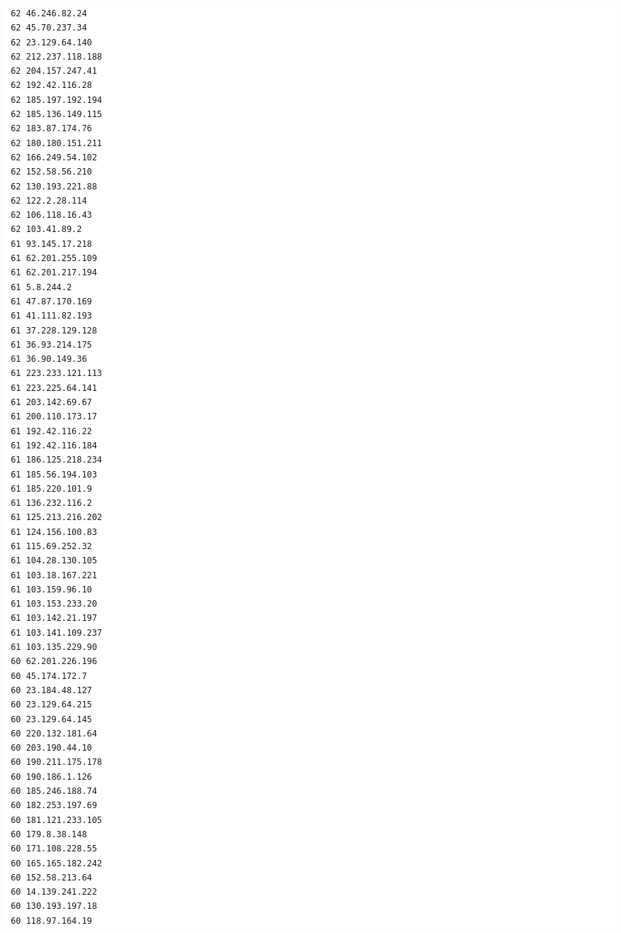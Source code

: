      62 46.246.82.24
     62 45.70.237.34
     62 23.129.64.140
     62 212.237.118.188
     62 204.157.247.41
     62 192.42.116.28
     62 185.197.192.194
     62 185.136.149.115
     62 183.87.174.76
     62 180.180.151.211
     62 166.249.54.102
     62 152.58.56.210
     62 130.193.221.88
     62 122.2.28.114
     62 106.118.16.43
     62 103.41.89.2
     61 93.145.17.218
     61 62.201.255.109
     61 62.201.217.194
     61 5.8.244.2
     61 47.87.170.169
     61 41.111.82.193
     61 37.228.129.128
     61 36.93.214.175
     61 36.90.149.36
     61 223.233.121.113
     61 223.225.64.141
     61 203.142.69.67
     61 200.110.173.17
     61 192.42.116.22
     61 192.42.116.184
     61 186.125.218.234
     61 185.56.194.103
     61 185.220.101.9
     61 136.232.116.2
     61 125.213.216.202
     61 124.156.100.83
     61 115.69.252.32
     61 104.28.130.105
     61 103.18.167.221
     61 103.159.96.10
     61 103.153.233.20
     61 103.142.21.197
     61 103.141.109.237
     61 103.135.229.90
     60 62.201.226.196
     60 45.174.172.7
     60 23.184.48.127
     60 23.129.64.215
     60 23.129.64.145
     60 220.132.181.64
     60 203.190.44.10
     60 190.211.175.178
     60 190.186.1.126
     60 185.246.188.74
     60 182.253.197.69
     60 181.121.233.105
     60 179.8.38.148
     60 171.108.228.55
     60 165.165.182.242
     60 152.58.213.64
     60 14.139.241.222
     60 130.193.197.18
     60 118.97.164.19